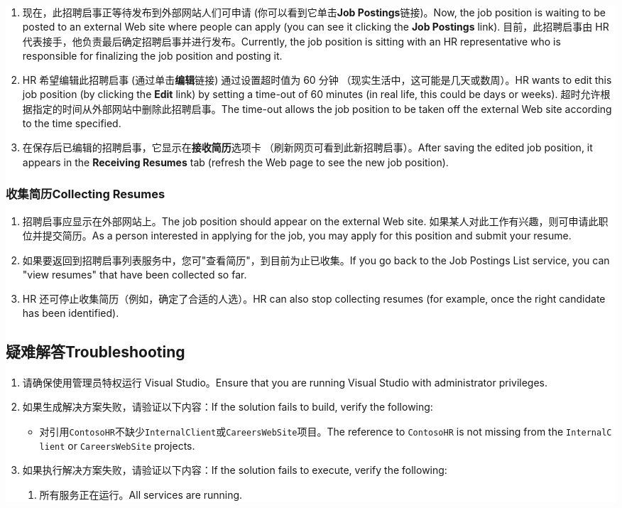 1. <span data-ttu-id="2d71f-305">现在，此招聘启事正等待发布到外部网站人们可申请 (你可以看到它单击**Job Postings**链接)。</span><span class="sxs-lookup"><span data-stu-id="2d71f-305">Now, the job position is waiting to be posted to an external Web site where people can apply (you can see it clicking the **Job Postings** link).</span></span> <span data-ttu-id="2d71f-306">目前，此招聘启事由 HR 代表接手，他负责最后确定招聘启事并进行发布。</span><span class="sxs-lookup"><span data-stu-id="2d71f-306">Currently, the job position is sitting with an HR representative who is responsible for finalizing the job position and posting it.</span></span>  
  
2. <span data-ttu-id="2d71f-307">HR 希望编辑此招聘启事 (通过单击**编辑**链接) 通过设置超时值为 60 分钟 （现实生活中，这可能是几天或数周）。</span><span class="sxs-lookup"><span data-stu-id="2d71f-307">HR wants to edit this job position (by clicking the **Edit** link) by setting a time-out of 60 minutes (in real life, this could be days or weeks).</span></span> <span data-ttu-id="2d71f-308">超时允许根据指定的时间从外部网站中删除此招聘启事。</span><span class="sxs-lookup"><span data-stu-id="2d71f-308">The time-out allows the job position to be taken off the external Web site according to the time specified.</span></span>  
  
3. <span data-ttu-id="2d71f-309">在保存后已编辑的招聘启事，它显示在**接收简历**选项卡 （刷新网页可看到此新招聘启事）。</span><span class="sxs-lookup"><span data-stu-id="2d71f-309">After saving the edited job position, it appears in the **Receiving Resumes** tab (refresh the Web page to see the new job position).</span></span>  
  
### <a name="collecting-resumes"></a><span data-ttu-id="2d71f-310">收集简历</span><span class="sxs-lookup"><span data-stu-id="2d71f-310">Collecting Resumes</span></span>  
  
1. <span data-ttu-id="2d71f-311">招聘启事应显示在外部网站上。</span><span class="sxs-lookup"><span data-stu-id="2d71f-311">The job position should appear on the external Web site.</span></span> <span data-ttu-id="2d71f-312">如果某人对此工作有兴趣，则可申请此职位并提交简历。</span><span class="sxs-lookup"><span data-stu-id="2d71f-312">As a person interested in applying for the job, you may apply for this position and submit your resume.</span></span>  
  
2. <span data-ttu-id="2d71f-313">如果要返回到招聘启事列表服务中，您可"查看简历"，到目前为止已收集。</span><span class="sxs-lookup"><span data-stu-id="2d71f-313">If you go back to the Job Postings List service, you can "view resumes" that have been collected so far.</span></span>  
  
3. <span data-ttu-id="2d71f-314">HR 还可停止收集简历（例如，确定了合适的人选）。</span><span class="sxs-lookup"><span data-stu-id="2d71f-314">HR can also stop collecting resumes (for example, once the right candidate has been identified).</span></span>  
  
## <a name="troubleshooting"></a><span data-ttu-id="2d71f-315">疑难解答</span><span class="sxs-lookup"><span data-stu-id="2d71f-315">Troubleshooting</span></span>  
  
1. <span data-ttu-id="2d71f-316">请确保使用管理员特权运行 Visual Studio。</span><span class="sxs-lookup"><span data-stu-id="2d71f-316">Ensure that you are running Visual Studio with administrator privileges.</span></span>  
  
2. <span data-ttu-id="2d71f-317">如果生成解决方案失败，请验证以下内容：</span><span class="sxs-lookup"><span data-stu-id="2d71f-317">If the solution fails to build, verify the following:</span></span>  
  
    -   <span data-ttu-id="2d71f-318">对引用`ContosoHR`不缺少`InternalClient`或`CareersWebSite`项目。</span><span class="sxs-lookup"><span data-stu-id="2d71f-318">The reference to `ContosoHR` is not missing from the `InternalClient` or `CareersWebSite` projects.</span></span>  
  
3. <span data-ttu-id="2d71f-319">如果执行解决方案失败，请验证以下内容：</span><span class="sxs-lookup"><span data-stu-id="2d71f-319">If the solution fails to execute, verify the following:</span></span>  
  
    1.  <span data-ttu-id="2d71f-320">所有服务正在运行。</span><span class="sxs-lookup"><span data-stu-id="2d71f-320">All services are running.</span></span>  
  